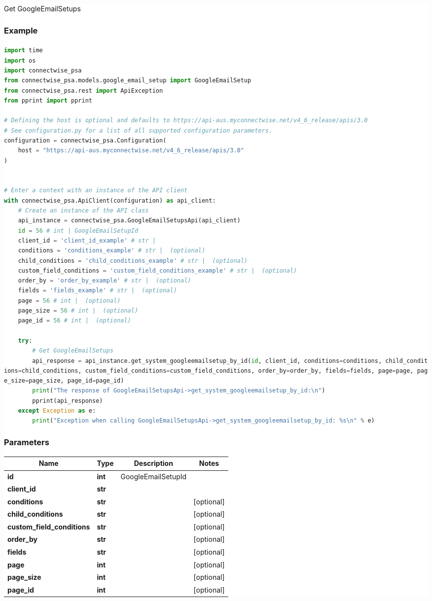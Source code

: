 Get GoogleEmailSetups

### Example

```python
import time
import os
import connectwise_psa
from connectwise_psa.models.google_email_setup import GoogleEmailSetup
from connectwise_psa.rest import ApiException
from pprint import pprint

# Defining the host is optional and defaults to https://api-aus.myconnectwise.net/v4_6_release/apis/3.0
# See configuration.py for a list of all supported configuration parameters.
configuration = connectwise_psa.Configuration(
    host = "https://api-aus.myconnectwise.net/v4_6_release/apis/3.0"
)


# Enter a context with an instance of the API client
with connectwise_psa.ApiClient(configuration) as api_client:
    # Create an instance of the API class
    api_instance = connectwise_psa.GoogleEmailSetupsApi(api_client)
    id = 56 # int | GoogleEmailSetupId
    client_id = 'client_id_example' # str | 
    conditions = 'conditions_example' # str |  (optional)
    child_conditions = 'child_conditions_example' # str |  (optional)
    custom_field_conditions = 'custom_field_conditions_example' # str |  (optional)
    order_by = 'order_by_example' # str |  (optional)
    fields = 'fields_example' # str |  (optional)
    page = 56 # int |  (optional)
    page_size = 56 # int |  (optional)
    page_id = 56 # int |  (optional)

    try:
        # Get GoogleEmailSetups
        api_response = api_instance.get_system_googleemailsetup_by_id(id, client_id, conditions=conditions, child_conditions=child_conditions, custom_field_conditions=custom_field_conditions, order_by=order_by, fields=fields, page=page, page_size=page_size, page_id=page_id)
        print("The response of GoogleEmailSetupsApi->get_system_googleemailsetup_by_id:\n")
        pprint(api_response)
    except Exception as e:
        print("Exception when calling GoogleEmailSetupsApi->get_system_googleemailsetup_by_id: %s\n" % e)
```



### Parameters

Name | Type | Description  | Notes
------------- | ------------- | ------------- | -------------
 **id** | **int**| GoogleEmailSetupId | 
 **client_id** | **str**|  | 
 **conditions** | **str**|  | [optional] 
 **child_conditions** | **str**|  | [optional] 
 **custom_field_conditions** | **str**|  | [optional] 
 **order_by** | **str**|  | [optional] 
 **fields** | **str**|  | [optional] 
 **page** | **int**|  | [optional] 
 **page_size** | **int**|  | [optional] 
 **page_id** | **int**|  | [optional] 
